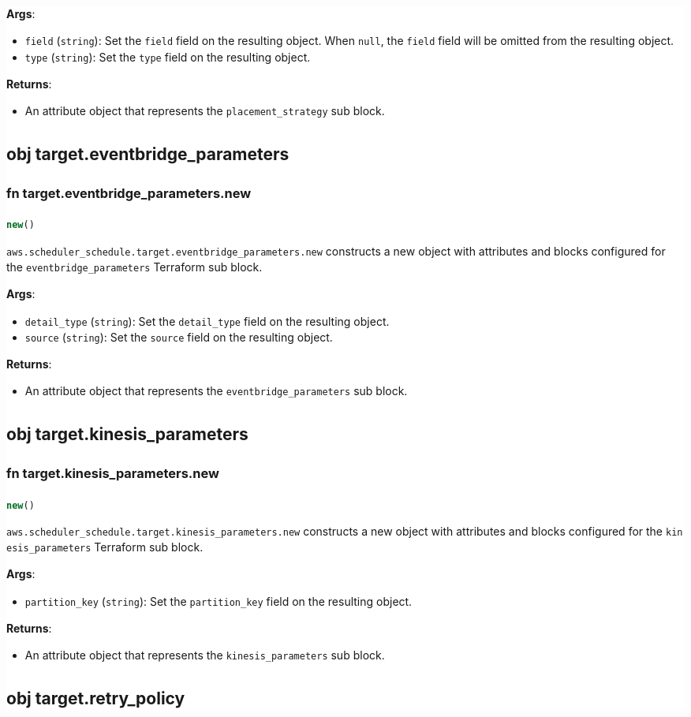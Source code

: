 

**Args**:
  - `field` (`string`): Set the `field` field on the resulting object. When `null`, the `field` field will be omitted from the resulting object.
  - `type` (`string`): Set the `type` field on the resulting object.

**Returns**:
  - An attribute object that represents the `placement_strategy` sub block.


## obj target.eventbridge_parameters



### fn target.eventbridge_parameters.new

```ts
new()
```


`aws.scheduler_schedule.target.eventbridge_parameters.new` constructs a new object with attributes and blocks configured for the `eventbridge_parameters`
Terraform sub block.



**Args**:
  - `detail_type` (`string`): Set the `detail_type` field on the resulting object.
  - `source` (`string`): Set the `source` field on the resulting object.

**Returns**:
  - An attribute object that represents the `eventbridge_parameters` sub block.


## obj target.kinesis_parameters



### fn target.kinesis_parameters.new

```ts
new()
```


`aws.scheduler_schedule.target.kinesis_parameters.new` constructs a new object with attributes and blocks configured for the `kinesis_parameters`
Terraform sub block.



**Args**:
  - `partition_key` (`string`): Set the `partition_key` field on the resulting object.

**Returns**:
  - An attribute object that represents the `kinesis_parameters` sub block.


## obj target.retry_policy
